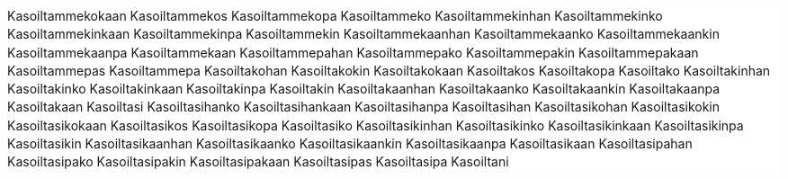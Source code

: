 Kasoiltammekokaan
Kasoiltammekos
Kasoiltammekopa
Kasoiltammeko
Kasoiltammekinhan
Kasoiltammekinko
Kasoiltammekinkaan
Kasoiltammekinpa
Kasoiltammekin
Kasoiltammekaanhan
Kasoiltammekaanko
Kasoiltammekaankin
Kasoiltammekaanpa
Kasoiltammekaan
Kasoiltammepahan
Kasoiltammepako
Kasoiltammepakin
Kasoiltammepakaan
Kasoiltammepas
Kasoiltammepa
Kasoiltakohan
Kasoiltakokin
Kasoiltakokaan
Kasoiltakos
Kasoiltakopa
Kasoiltako
Kasoiltakinhan
Kasoiltakinko
Kasoiltakinkaan
Kasoiltakinpa
Kasoiltakin
Kasoiltakaanhan
Kasoiltakaanko
Kasoiltakaankin
Kasoiltakaanpa
Kasoiltakaan
Kasoiltasi
Kasoiltasihanko
Kasoiltasihankaan
Kasoiltasihanpa
Kasoiltasihan
Kasoiltasikohan
Kasoiltasikokin
Kasoiltasikokaan
Kasoiltasikos
Kasoiltasikopa
Kasoiltasiko
Kasoiltasikinhan
Kasoiltasikinko
Kasoiltasikinkaan
Kasoiltasikinpa
Kasoiltasikin
Kasoiltasikaanhan
Kasoiltasikaanko
Kasoiltasikaankin
Kasoiltasikaanpa
Kasoiltasikaan
Kasoiltasipahan
Kasoiltasipako
Kasoiltasipakin
Kasoiltasipakaan
Kasoiltasipas
Kasoiltasipa
Kasoiltani